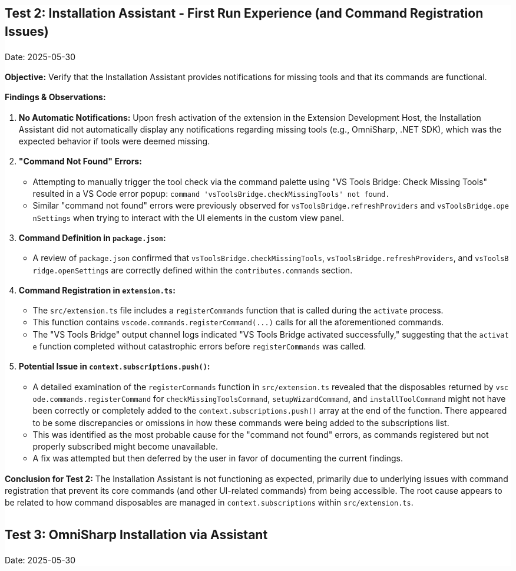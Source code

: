 ## Test 2: Installation Assistant - First Run Experience (and Command Registration Issues)

Date: 2025-05-30

**Objective:** Verify that the Installation Assistant provides notifications for missing tools and that its commands are functional.

**Findings & Observations:**

1.  **No Automatic Notifications:** Upon fresh activation of the extension in the Extension Development Host, the Installation Assistant did not automatically display any notifications regarding missing tools (e.g., OmniSharp, .NET SDK), which was the expected behavior if tools were deemed missing.

2.  **"Command Not Found" Errors:**
    *   Attempting to manually trigger the tool check via the command palette using "VS Tools Bridge: Check Missing Tools" resulted in a VS Code error popup: `command 'vsToolsBridge.checkMissingTools' not found.`
    *   Similar "command not found" errors were previously observed for `vsToolsBridge.refreshProviders` and `vsToolsBridge.openSettings` when trying to interact with the UI elements in the custom view panel.

3.  **Command Definition in `package.json`:**
    *   A review of `package.json` confirmed that `vsToolsBridge.checkMissingTools`, `vsToolsBridge.refreshProviders`, and `vsToolsBridge.openSettings` are correctly defined within the `contributes.commands` section.

4.  **Command Registration in `extension.ts`:**
    *   The `src/extension.ts` file includes a `registerCommands` function that is called during the `activate` process.
    *   This function contains `vscode.commands.registerCommand(...)` calls for all the aforementioned commands.
    *   The "VS Tools Bridge" output channel logs indicated "VS Tools Bridge activated successfully," suggesting that the `activate` function completed without catastrophic errors before `registerCommands` was called.

5.  **Potential Issue in `context.subscriptions.push()`:**
    *   A detailed examination of the `registerCommands` function in `src/extension.ts` revealed that the disposables returned by `vscode.commands.registerCommand` for `checkMissingToolsCommand`, `setupWizardCommand`, and `installToolCommand` might not have been correctly or completely added to the `context.subscriptions.push()` array at the end of the function. There appeared to be some discrepancies or omissions in how these commands were being added to the subscriptions list.
    *   This was identified as the most probable cause for the "command not found" errors, as commands registered but not properly subscribed might become unavailable.
    *   A fix was attempted but then deferred by the user in favor of documenting the current findings.

**Conclusion for Test 2:** The Installation Assistant is not functioning as expected, primarily due to underlying issues with command registration that prevent its core commands (and other UI-related commands) from being accessible. The root cause appears to be related to how command disposables are managed in `context.subscriptions` within `src/extension.ts`.

## Test 3: OmniSharp Installation via Assistant

Date: 2025-05-30
